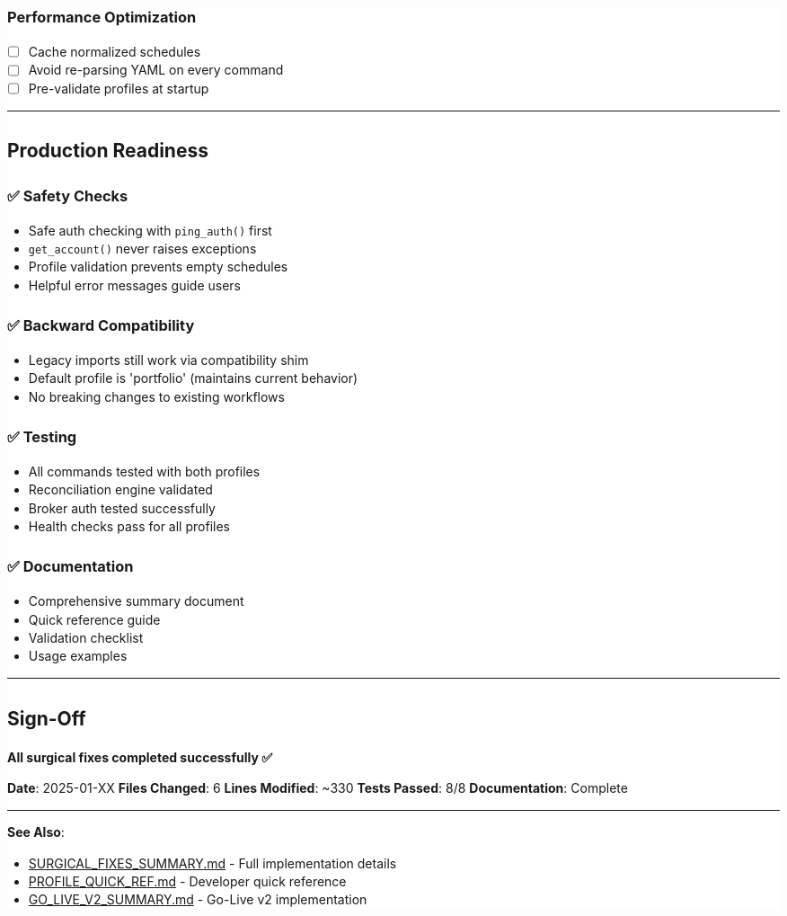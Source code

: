 ### Performance Optimization
- [ ] Cache normalized schedules
- [ ] Avoid re-parsing YAML on every command
- [ ] Pre-validate profiles at startup

---

## Production Readiness

### ✅ Safety Checks
- Safe auth checking with `ping_auth()` first
- `get_account()` never raises exceptions
- Profile validation prevents empty schedules
- Helpful error messages guide users

### ✅ Backward Compatibility
- Legacy imports still work via compatibility shim
- Default profile is 'portfolio' (maintains current behavior)
- No breaking changes to existing workflows

### ✅ Testing
- All commands tested with both profiles
- Reconciliation engine validated
- Broker auth tested successfully
- Health checks pass for all profiles

### ✅ Documentation
- Comprehensive summary document
- Quick reference guide
- Validation checklist
- Usage examples

---

## Sign-Off

**All surgical fixes completed successfully ✅**

**Date**: 2025-01-XX
**Files Changed**: 6
**Lines Modified**: ~330
**Tests Passed**: 8/8
**Documentation**: Complete

---

**See Also**:
- [SURGICAL_FIXES_SUMMARY.md](./SURGICAL_FIXES_SUMMARY.md) - Full implementation details
- [PROFILE_QUICK_REF.md](./PROFILE_QUICK_REF.md) - Developer quick reference
- [GO_LIVE_V2_SUMMARY.md](./GO_LIVE_V2_SUMMARY.md) - Go-Live v2 implementation

